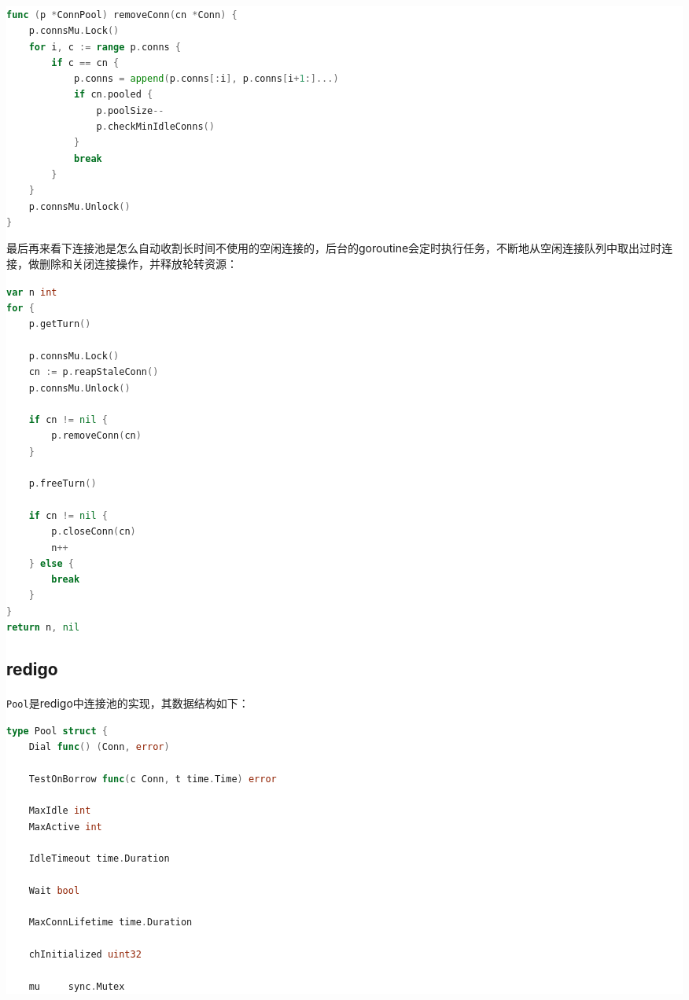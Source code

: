 ```go
func (p *ConnPool) removeConn(cn *Conn) {
    p.connsMu.Lock()
    for i, c := range p.conns {
        if c == cn {
            p.conns = append(p.conns[:i], p.conns[i+1:]...)
            if cn.pooled {
                p.poolSize--
                p.checkMinIdleConns()
            }
            break
        }
    }
    p.connsMu.Unlock()
}
```

最后再来看下连接池是怎么自动收割长时间不使用的空闲连接的，后台的goroutine会定时执行任务，不断地从空闲连接队列中取出过时连接，做删除和关闭连接操作，并释放轮转资源：

```go
var n int
for {
    p.getTurn()

    p.connsMu.Lock()
    cn := p.reapStaleConn()
    p.connsMu.Unlock()

    if cn != nil {
        p.removeConn(cn)
    }

    p.freeTurn()

    if cn != nil {
        p.closeConn(cn)
        n++
    } else {
        break
    }
}
return n, nil
```

## **redigo**

`Pool`是redigo中连接池的实现，其数据结构如下：

```go
type Pool struct {
    Dial func() (Conn, error)

    TestOnBorrow func(c Conn, t time.Time) error

    MaxIdle int
    MaxActive int

    IdleTimeout time.Duration

    Wait bool

    MaxConnLifetime time.Duration

    chInitialized uint32

    mu     sync.Mutex
```